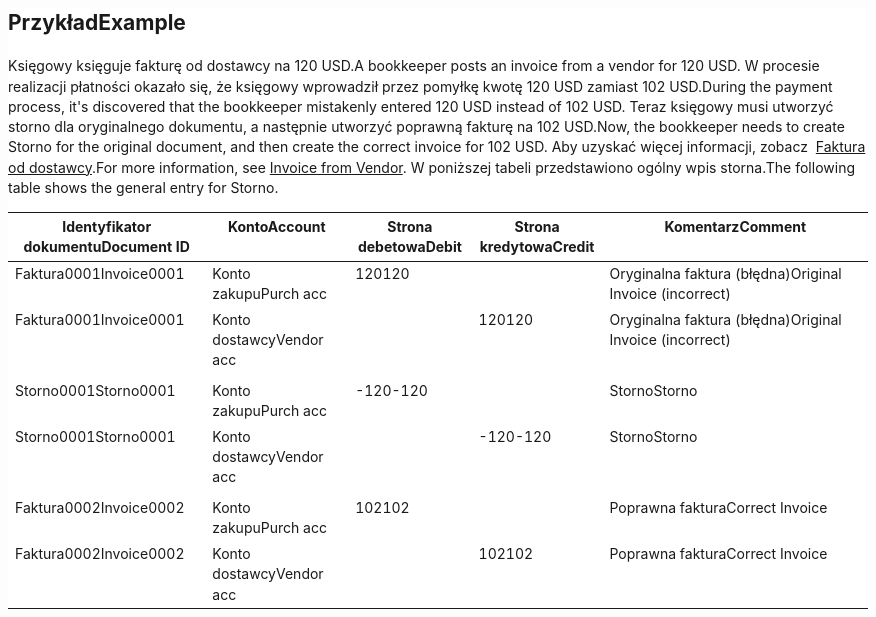 ## <a name="example"></a><span data-ttu-id="f0cbe-108">Przykład</span><span class="sxs-lookup"><span data-stu-id="f0cbe-108">Example</span></span>
<span data-ttu-id="f0cbe-109">Księgowy księguje fakturę od dostawcy na 120 USD.</span><span class="sxs-lookup"><span data-stu-id="f0cbe-109">A bookkeeper posts an invoice from a vendor for 120 USD.</span></span> <span data-ttu-id="f0cbe-110">W procesie realizacji płatności okazało się, że księgowy wprowadził przez pomyłkę kwotę 120 USD zamiast 102 USD.</span><span class="sxs-lookup"><span data-stu-id="f0cbe-110">During the payment process, it's discovered that the bookkeeper mistakenly entered 120 USD instead of 102 USD.</span></span> <span data-ttu-id="f0cbe-111">Teraz księgowy musi utworzyć storno dla oryginalnego dokumentu, a następnie utworzyć poprawną fakturę na 102 USD.</span><span class="sxs-lookup"><span data-stu-id="f0cbe-111">Now, the bookkeeper needs to create Storno for the original document, and then create the correct invoice for 102 USD.</span></span> <span data-ttu-id="f0cbe-112">Aby uzyskać więcej informacji, zobacz  [Faktura od dostawcy](../accounts-payable/vendor-invoices-overview.md).</span><span class="sxs-lookup"><span data-stu-id="f0cbe-112">For more information, see [Invoice from Vendor](../accounts-payable/vendor-invoices-overview.md).</span></span> <span data-ttu-id="f0cbe-113">W poniższej tabeli przedstawiono ogólny wpis storna.</span><span class="sxs-lookup"><span data-stu-id="f0cbe-113">The following table shows the general entry for Storno.</span></span>

| <span data-ttu-id="f0cbe-114">**Identyfikator dokumentu**</span><span class="sxs-lookup"><span data-stu-id="f0cbe-114">**Document ID**</span></span> | <span data-ttu-id="f0cbe-115">**Konto**</span><span class="sxs-lookup"><span data-stu-id="f0cbe-115">**Account**</span></span> | <span data-ttu-id="f0cbe-116">**Strona debetowa**</span><span class="sxs-lookup"><span data-stu-id="f0cbe-116">**Debit**</span></span> | <span data-ttu-id="f0cbe-117">**Strona kredytowa**</span><span class="sxs-lookup"><span data-stu-id="f0cbe-117">**Credit**</span></span> | <span data-ttu-id="f0cbe-118">**Komentarz**</span><span class="sxs-lookup"><span data-stu-id="f0cbe-118">**Comment**</span></span>                  |
|-----------------|-------------|-----------|------------|------------------------------|
| <span data-ttu-id="f0cbe-119">Faktura0001</span><span class="sxs-lookup"><span data-stu-id="f0cbe-119">Invoice0001</span></span>     | <span data-ttu-id="f0cbe-120">Konto zakupu</span><span class="sxs-lookup"><span data-stu-id="f0cbe-120">Purch acc</span></span>   | <span data-ttu-id="f0cbe-121">120</span><span class="sxs-lookup"><span data-stu-id="f0cbe-121">120</span></span>       |            | <span data-ttu-id="f0cbe-122">Oryginalna faktura (błędna)</span><span class="sxs-lookup"><span data-stu-id="f0cbe-122">Original Invoice (incorrect)</span></span> |
| <span data-ttu-id="f0cbe-123">Faktura0001</span><span class="sxs-lookup"><span data-stu-id="f0cbe-123">Invoice0001</span></span>     | <span data-ttu-id="f0cbe-124">Konto dostawcy</span><span class="sxs-lookup"><span data-stu-id="f0cbe-124">Vendor acc</span></span>  |           | <span data-ttu-id="f0cbe-125">120</span><span class="sxs-lookup"><span data-stu-id="f0cbe-125">120</span></span>        | <span data-ttu-id="f0cbe-126">Oryginalna faktura (błędna)</span><span class="sxs-lookup"><span data-stu-id="f0cbe-126">Original Invoice (incorrect)</span></span> |
|                 |             |           |            |                              |
| <span data-ttu-id="f0cbe-127">Storno0001</span><span class="sxs-lookup"><span data-stu-id="f0cbe-127">Storno0001</span></span>      | <span data-ttu-id="f0cbe-128">Konto zakupu</span><span class="sxs-lookup"><span data-stu-id="f0cbe-128">Purch acc</span></span>   | <span data-ttu-id="f0cbe-129">-120</span><span class="sxs-lookup"><span data-stu-id="f0cbe-129">-120</span></span>     |            | <span data-ttu-id="f0cbe-130">Storno</span><span class="sxs-lookup"><span data-stu-id="f0cbe-130">Storno</span></span>                       |
| <span data-ttu-id="f0cbe-131">Storno0001</span><span class="sxs-lookup"><span data-stu-id="f0cbe-131">Storno0001</span></span>      | <span data-ttu-id="f0cbe-132">Konto dostawcy</span><span class="sxs-lookup"><span data-stu-id="f0cbe-132">Vendor acc</span></span>  |           | <span data-ttu-id="f0cbe-133">-120</span><span class="sxs-lookup"><span data-stu-id="f0cbe-133">-120</span></span>      | <span data-ttu-id="f0cbe-134">Storno</span><span class="sxs-lookup"><span data-stu-id="f0cbe-134">Storno</span></span>                       |
|                 |             |           |            |                              |
| <span data-ttu-id="f0cbe-135">Faktura0002</span><span class="sxs-lookup"><span data-stu-id="f0cbe-135">Invoice0002</span></span>     | <span data-ttu-id="f0cbe-136">Konto zakupu</span><span class="sxs-lookup"><span data-stu-id="f0cbe-136">Purch acc</span></span>   | <span data-ttu-id="f0cbe-137">102</span><span class="sxs-lookup"><span data-stu-id="f0cbe-137">102</span></span>       |            | <span data-ttu-id="f0cbe-138">Poprawna faktura</span><span class="sxs-lookup"><span data-stu-id="f0cbe-138">Correct Invoice</span></span>              |
| <span data-ttu-id="f0cbe-139">Faktura0002</span><span class="sxs-lookup"><span data-stu-id="f0cbe-139">Invoice0002</span></span>     | <span data-ttu-id="f0cbe-140">Konto dostawcy</span><span class="sxs-lookup"><span data-stu-id="f0cbe-140">Vendor acc</span></span>  |           | <span data-ttu-id="f0cbe-141">102</span><span class="sxs-lookup"><span data-stu-id="f0cbe-141">102</span></span>        | <span data-ttu-id="f0cbe-142">Poprawna faktura</span><span class="sxs-lookup"><span data-stu-id="f0cbe-142">Correct Invoice</span></span>              |
